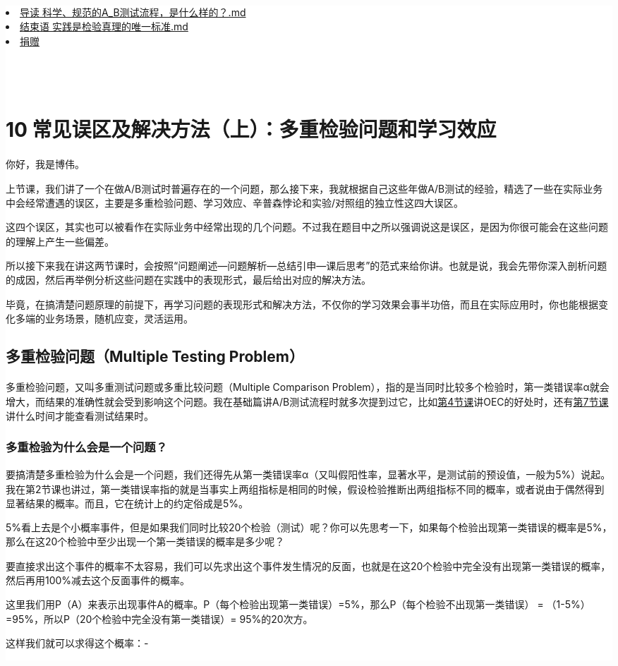 <li>
<a class="menu-item" href="/%e4%b8%93%e6%a0%8f/AB%20%e6%b5%8b%e8%af%95%e4%bb%8e%200%20%e5%88%b0%201/%e5%af%bc%e8%af%bb%20%e7%a7%91%e5%ad%a6%e3%80%81%e8%a7%84%e8%8c%83%e7%9a%84A_B%e6%b5%8b%e8%af%95%e6%b5%81%e7%a8%8b%ef%bc%8c%e6%98%af%e4%bb%80%e4%b9%88%e6%a0%b7%e7%9a%84%ef%bc%9f.md" id="导读 科学、规范的A_B测试流程，是什么样的？.md">导读 科学、规范的A_B测试流程，是什么样的？.md</a>
</li>
<li>
<a class="menu-item" href="/%e4%b8%93%e6%a0%8f/AB%20%e6%b5%8b%e8%af%95%e4%bb%8e%200%20%e5%88%b0%201/%e7%bb%93%e6%9d%9f%e8%af%ad%20%e5%ae%9e%e8%b7%b5%e6%98%af%e6%a3%80%e9%aa%8c%e7%9c%9f%e7%90%86%e7%9a%84%e5%94%af%e4%b8%80%e6%a0%87%e5%87%86.md" id="结束语 实践是检验真理的唯一标准.md">结束语 实践是检验真理的唯一标准.md</a>
</li>
<li><a href="/assets/捐赠.md">捐赠</a></li>
</ul>
</div>
</div>
<div class="sidebar-toggle" onclick="sidebar_toggle()" onmouseleave="remove_inner()" onmouseover="add_inner()">
<div class="sidebar-toggle-inner"></div>
</div>
<div class="off-canvas-content">
<div class="columns">
<div class="column col-12 col-lg-12">
<div class="book-navbar">
<header class="navbar">
<section class="navbar-section">
<a onclick="open_sidebar()">
<i class="icon icon-menu"></i>
</a>
</section>
</header>
</div>
<div class="book-content" style="max-width: 960px; margin: 0 auto;
    overflow-x: auto;
    overflow-y: hidden;">
<div class="book-post">

<p align="center" id="tip"></p>
<h1 class="title" data-id="10 常见误区及解决方法（上）：多重检验问题和学习效应" id="title">10 常见误区及解决方法（上）：多重检验问题和学习效应</h1>
<div><p>你好，我是博伟。</p>
<p>上节课，我们讲了一个在做A/B测试时普遍存在的一个问题，那么接下来，我就根据自己这些年做A/B测试的经验，精选了一些在实际业务中会经常遭遇的误区，主要是多重检验问题、学习效应、辛普森悖论和实验/对照组的独立性这四大误区。</p>
<p>这四个误区，其实也可以被看作在实际业务中经常出现的几个问题。不过我在题目中之所以强调说这是误区，是因为你很可能会在这些问题的理解上产生一些偏差。</p>
<p>所以接下来我在讲这两节课时，会按照“问题阐述—问题解析—总结引申—课后思考”的范式来给你讲。也就是说，我会先带你深入剖析问题的成因，然后再举例分析这些问题在实践中的表现形式，最后给出对应的解决方法。</p>
<p>毕竟，在搞清楚问题原理的前提下，再学习问题的表现形式和解决方法，不仅你的学习效果会事半功倍，而且在实际应用时，你也能根据变化多端的业务场景，随机应变，灵活运用。</p>
<h2 id="多重检验问题-multiple-testing-problem"><strong>多重检验问题（Multiple Testing Problem）</strong></h2>
<p>多重检验问题，又叫多重测试问题或多重比较问题（Multiple Comparison Problem），指的是当同时比较多个检验时，第一类错误率α就会增大，而结果的准确性就会受到影响这个问题。我在基础篇讲A/B测试流程时就多次提到过它，比如<a href="https://time.geekbang.org/column/article/321007" target="_blank">第4节课</a>讲OEC的好处时，还有<a href="https://time.geekbang.org/column/article/323696" target="_blank">第7节课</a>讲什么时间才能查看测试结果时。</p>
<h3 id="多重检验为什么会是一个问题"><strong>多重检验为什么会是一个问题？</strong></h3>
<p>要搞清楚多重检验为什么会是一个问题，我们还得先从第一类错误率α（又叫假阳性率，显著水平，是测试前的预设值，一般为5%）说起。我在第2节课也讲过，第一类错误率指的就是当事实上两组指标是相同的时候，假设检验推断出两组指标不同的概率，或者说由于偶然得到显著结果的概率。而且，它在统计上的约定俗成是5%。</p>
<p>5%看上去是个小概率事件，但是如果我们同时比较20个检验（测试）呢？你可以先思考一下，如果每个检验出现第一类错误的概率是5%，那么在这20个检验中至少出现一个第一类错误的概率是多少呢？</p>
<p>要直接求出这个事件的概率不太容易，我们可以先求出这个事件发生情况的反面，也就是在这20个检验中完全没有出现第一类错误的概率，然后再用100%减去这个反面事件的概率。</p>
<p>这里我们用P（A）来表示出现事件A的概率。P（每个检验出现第一类错误）=5%，那么P（每个检验不出现第一类错误） = （1-5%）=95%，所以P（20个检验中完全没有第一类错误）= 95%的20次方。</p>
<p>这样我们就可以求得这个概率：-
